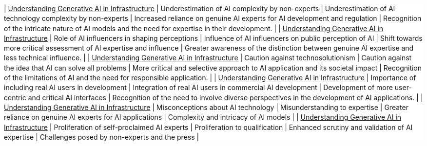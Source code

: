 | [Understanding Generative AI in Infrastructure](https://www.linkedin.com/posts/pinhanez_artificialintelligence-aihype-activity-7123510212623220736-rQBw?utm_source=share&utm_medium=member_desktop) | Underestimation of AI complexity by non-experts                                                                   | Underestimation of AI technology complexity by non-experts                                                                                      | Increased reliance on genuine AI experts for AI development and regulation                                                                                                                                                                                       | Recognition of the intricate nature of AI models and the need for expertise in their development.                                                         |
| [Understanding Generative AI in Infrastructure](https://www.linkedin.com/posts/pinhanez_artificialintelligence-aihype-activity-7123510212623220736-rQBw?utm_source=share&utm_medium=member_desktop) | Role of AI influencers in shaping perceptions                                                                     | Influence of AI influencers on public perception of AI                                                                                          | Shift towards more critical assessment of AI expertise and influence                                                                                                                                                                                             | Greater awareness of the distinction between genuine AI expertise and less technical influence.                                                           |
| [Understanding Generative AI in Infrastructure](https://www.linkedin.com/posts/pinhanez_artificialintelligence-aihype-activity-7123510212623220736-rQBw?utm_source=share&utm_medium=member_desktop) | Caution against technosolutionism                                                                                 | Caution against the idea that AI can solve all problems                                                                                         | More critical and selective approach to AI application and its societal impact                                                                                                                                                                                   | Recognition of the limitations of AI and the need for responsible application.                                                                            |
| [Understanding Generative AI in Infrastructure](https://www.linkedin.com/posts/pinhanez_artificialintelligence-aihype-activity-7123510212623220736-rQBw?utm_source=share&utm_medium=member_desktop) | Importance of including real AI users in development                                                              | Integration of real AI users in commercial AI development                                                                                       | Development of more user-centric and critical AI interfaces                                                                                                                                                                                                      | Recognition of the need to involve diverse perspectives in the development of AI applications.                                                            |
| [Understanding Generative AI in Infrastructure](https://www.linkedin.com/posts/pinhanez_artificialintelligence-aihype-activity-7123510212623220736-rQBw?utm_source=share&utm_medium=member_desktop) | Misconceptions about AI technology                                                                                | Misunderstanding to expertise                                                                                                                   | Greater reliance on genuine AI experts for AI applications                                                                                                                                                                                                       | Complexity and intricacy of AI models                                                                                                                     |
| [Understanding Generative AI in Infrastructure](https://www.linkedin.com/posts/pinhanez_artificialintelligence-aihype-activity-7123510212623220736-rQBw?utm_source=share&utm_medium=member_desktop) | Proliferation of self-proclaimed AI experts                                                                       | Proliferation to qualification                                                                                                                  | Enhanced scrutiny and validation of AI expertise                                                                                                                                                                                                                 | Challenges posed by non-experts and the press                                                                                                             |